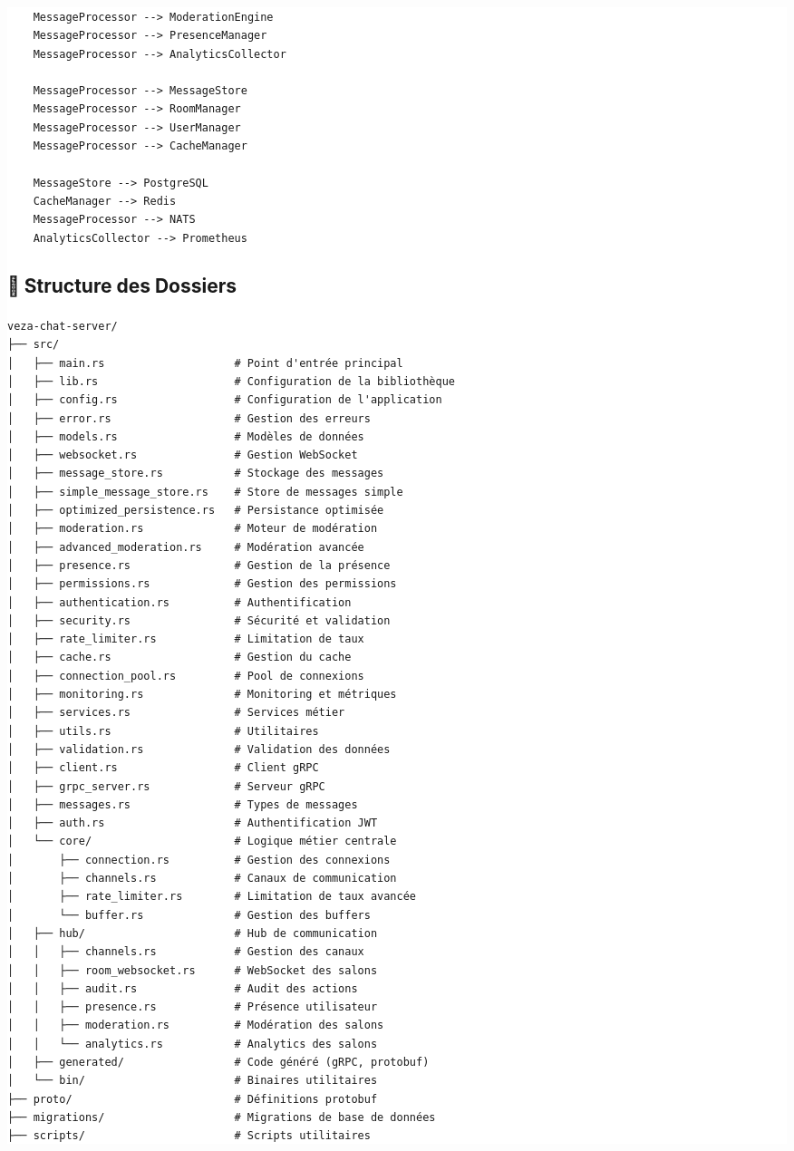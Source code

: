 ```mermaid
    MessageProcessor --> ModerationEngine
    MessageProcessor --> PresenceManager
    MessageProcessor --> AnalyticsCollector
    
    MessageProcessor --> MessageStore
    MessageProcessor --> RoomManager
    MessageProcessor --> UserManager
    MessageProcessor --> CacheManager
    
    MessageStore --> PostgreSQL
    CacheManager --> Redis
    MessageProcessor --> NATS
    AnalyticsCollector --> Prometheus
```

## 📁 Structure des Dossiers

```
veza-chat-server/
├── src/
│   ├── main.rs                    # Point d'entrée principal
│   ├── lib.rs                     # Configuration de la bibliothèque
│   ├── config.rs                  # Configuration de l'application
│   ├── error.rs                   # Gestion des erreurs
│   ├── models.rs                  # Modèles de données
│   ├── websocket.rs               # Gestion WebSocket
│   ├── message_store.rs           # Stockage des messages
│   ├── simple_message_store.rs    # Store de messages simple
│   ├── optimized_persistence.rs   # Persistance optimisée
│   ├── moderation.rs              # Moteur de modération
│   ├── advanced_moderation.rs     # Modération avancée
│   ├── presence.rs                # Gestion de la présence
│   ├── permissions.rs             # Gestion des permissions
│   ├── authentication.rs          # Authentification
│   ├── security.rs                # Sécurité et validation
│   ├── rate_limiter.rs            # Limitation de taux
│   ├── cache.rs                   # Gestion du cache
│   ├── connection_pool.rs         # Pool de connexions
│   ├── monitoring.rs              # Monitoring et métriques
│   ├── services.rs                # Services métier
│   ├── utils.rs                   # Utilitaires
│   ├── validation.rs              # Validation des données
│   ├── client.rs                  # Client gRPC
│   ├── grpc_server.rs             # Serveur gRPC
│   ├── messages.rs                # Types de messages
│   ├── auth.rs                    # Authentification JWT
│   └── core/                      # Logique métier centrale
│       ├── connection.rs          # Gestion des connexions
│       ├── channels.rs            # Canaux de communication
│       ├── rate_limiter.rs        # Limitation de taux avancée
│       └── buffer.rs              # Gestion des buffers
│   ├── hub/                       # Hub de communication
│   │   ├── channels.rs            # Gestion des canaux
│   │   ├── room_websocket.rs      # WebSocket des salons
│   │   ├── audit.rs               # Audit des actions
│   │   ├── presence.rs            # Présence utilisateur
│   │   ├── moderation.rs          # Modération des salons
│   │   └── analytics.rs           # Analytics des salons
│   ├── generated/                 # Code généré (gRPC, protobuf)
│   └── bin/                       # Binaires utilitaires
├── proto/                         # Définitions protobuf
├── migrations/                    # Migrations de base de données
├── scripts/                       # Scripts utilitaires
```